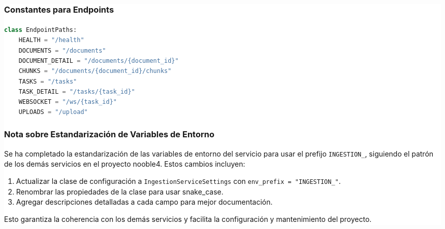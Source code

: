 ```python
```

### Constantes para Endpoints
```python
class EndpointPaths:
    HEALTH = "/health"
    DOCUMENTS = "/documents"
    DOCUMENT_DETAIL = "/documents/{document_id}"
    CHUNKS = "/documents/{document_id}/chunks"
    TASKS = "/tasks"
    TASK_DETAIL = "/tasks/{task_id}"
    WEBSOCKET = "/ws/{task_id}"
    UPLOADS = "/upload"
```

### Nota sobre Estandarización de Variables de Entorno

Se ha completado la estandarización de las variables de entorno del servicio para usar el prefijo `INGESTION_`, siguiendo el patrón de los demás servicios en el proyecto nooble4. Estos cambios incluyen:

1. Actualizar la clase de configuración a `IngestionServiceSettings` con `env_prefix = "INGESTION_"`.
2. Renombrar las propiedades de la clase para usar snake_case.
3. Agregar descripciones detalladas a cada campo para mejor documentación.

Esto garantiza la coherencia con los demás servicios y facilita la configuración y mantenimiento del proyecto.
